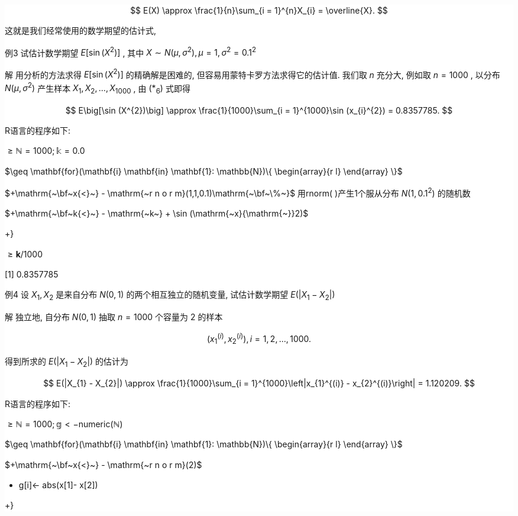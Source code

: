 $$
E(X) \approx \frac{1}{n}\sum_{i = 1}^{n}X_{i} = \overline{X}.
$$

这就是我们经常使用的数学期望的估计式,

例3 试估计数学期望  $E\big[\sin (X^{2})\big]$ , 其中  $X \sim N(\mu , \sigma^{2}), \mu = 1, \sigma^{2} = 0.1^{2}$

解 用分析的方法求得  $E\big[\sin (X^{2})\big]$  的精确解是困难的, 但容易用蒙特卡罗方法求得它的估计值. 我们取  $n$  充分大, 例如取  $n = 1000$ , 以分布  $N(\mu , \sigma^{2})$  产生样本  $X_{1}, X_{2}, \dots , X_{1000}$ , 由  $(\ast_{6})$  式即得

$$
E\big[\sin (X^{2})\big] \approx \frac{1}{1000}\sum_{i = 1}^{1000}\sin (x_{i}^{2}) = 0.8357785.
$$

R语言的程序如下:

$\geq \mathbb{N} = 1000; \mathbb{k} = 0.0$

$\geq \mathbf{for}(\mathbf{i} \mathbf{in} \mathbf{1}: \mathbb{N})\{ \begin{array}{r l} \end{array} \}$

$+\mathrm{~\bf~x{<}~} - \mathrm{~r n o r m}(1,1,0.1)\mathrm{~\bf~\%~}$  用rnorm( )产生1个服从分布  $N(1,0.1^{2})$  的随机数

$+\mathrm{~\bf~k{<}~} - \mathrm{~k~} + \sin (\mathrm{~x}{\mathrm{~}}2)$

$+\Big\}$

$\geq \mathbf{k} / 1000$

[1] 0.8357785

例4 设  $X_{1}, X_{2}$  是来自分布  $N(0,1)$  的两个相互独立的随机变量, 试估计数学期望  $E(|X_{1} - X_{2}|)$

解 独立地, 自分布  $N(0,1)$  抽取  $n = 1000$  个容量为 2 的样本

$$
(x_{1}^{(i)}, x_{2}^{(i)}), i = 1,2, \dots , 1000.
$$

得到所求的  $E(|X_{1} - X_{2}|)$  的估计为

$$
E(|X_{1} - X_{2}|) \approx \frac{1}{1000}\sum_{i = 1}^{1000}\left|x_{1}^{(i)} - x_{2}^{(i)}\right| = 1.120209.
$$

R语言的程序如下:

$\geq \mathbb{N} = 1000; \mathbb{g} < - \text{numeric} (\mathbb{N})$

$\geq \mathbf{for}(\mathbf{i} \mathbf{in} \mathbf{1}: \mathbb{N})\{ \begin{array}{r l} \end{array} \}$

$+\mathrm{~\bf~x{<}~} - \mathrm{~r n o r m}(2)$

+ g[i]<- abs(x[1]- x[2])

$+\Big\}$
